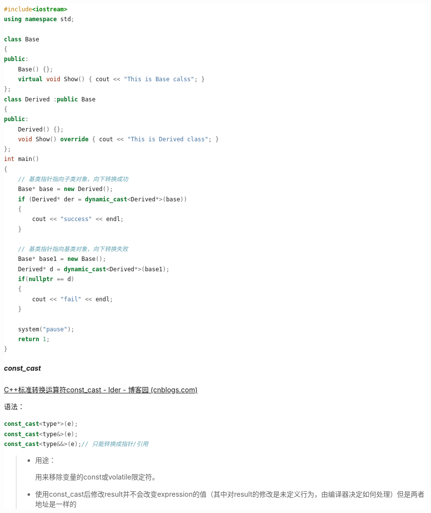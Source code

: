 ```c++
#include<iostream>
using namespace std;

class Base
{
public:
	Base() {};
	virtual void Show() { cout << "This is Base calss"; }
};
class Derived :public Base
{
public:
	Derived() {};
	void Show() override { cout << "This is Derived class"; }
};
int main()
{
	// 基类指针指向子类对象，向下转换成功
	Base* base = new Derived();
	if (Derived* der = dynamic_cast<Derived*>(base))
	{
		cout << "success" << endl;
	}

	// 基类指针指向基类对象，向下转换失败
	Base* base1 = new Base();
	Derived* d = dynamic_cast<Derived*>(base1);
	if(nullptr == d)
	{
		cout << "fail" << endl;
	}

	system("pause");
	return 1;
}
```

##### const_cast

[C++标准转换运算符const_cast - Ider - 博客园 (cnblogs.com)](https://www.cnblogs.com/ider/archive/2011/07/22/cpp_cast_operator_part2.html)

语法：

```c++
const_cast<type*>(e);
const_cast<type&>(e);
const_cast<type&&>(e);// 只能转换成指针/引用
```

> - 用途：
>
>   用来移除变量的const或volatile限定符。
>
> - 使用const_cast后修改result并不会改变expression的值（其中对result的修改是未定义行为，由编译器决定如何处理）但是两者地址是一样的
